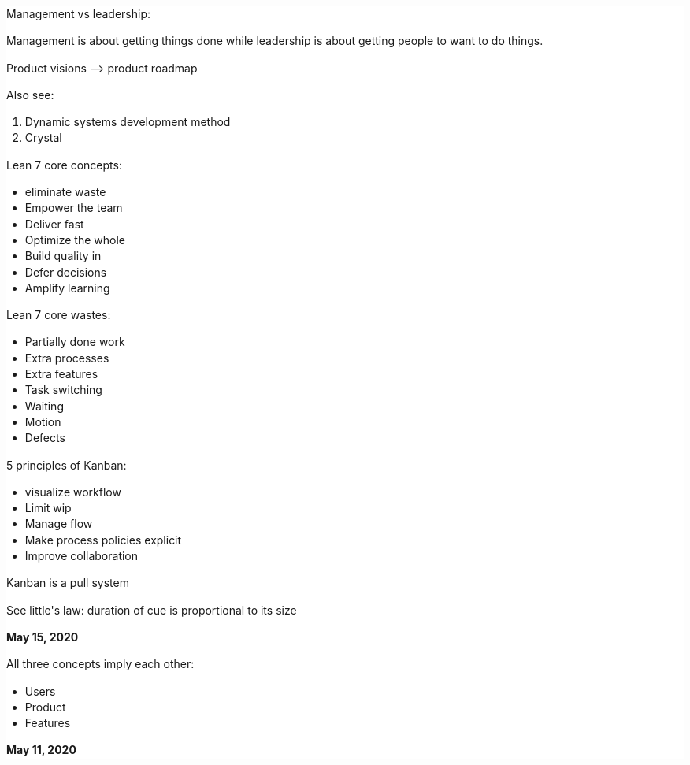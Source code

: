 Management vs leadership:

Management is about getting things done while leadership is about getting people to want to do things. 

Product visions —> product roadmap

Also see: 



1. Dynamic systems development method
2. Crystal

Lean 7 core concepts:



*   eliminate waste
*   Empower the team
*   Deliver fast 
*   Optimize the whole
*   Build quality in
*   Defer decisions 
*   Amplify learning 

Lean 7 core wastes:



*   Partially done work
*   Extra processes
*   Extra features
*   Task switching
*   Waiting
*   Motion
*   Defects 

5 principles of Kanban:



*   visualize workflow
*   Limit wip
*   Manage flow
*   Make process policies explicit 
*   Improve collaboration 

Kanban is a pull system

See little's law: duration of cue is proportional to its size

**May 15, 2020**

All three concepts imply each other:



*   Users
*   Product
*   Features

**May 11, 2020**
